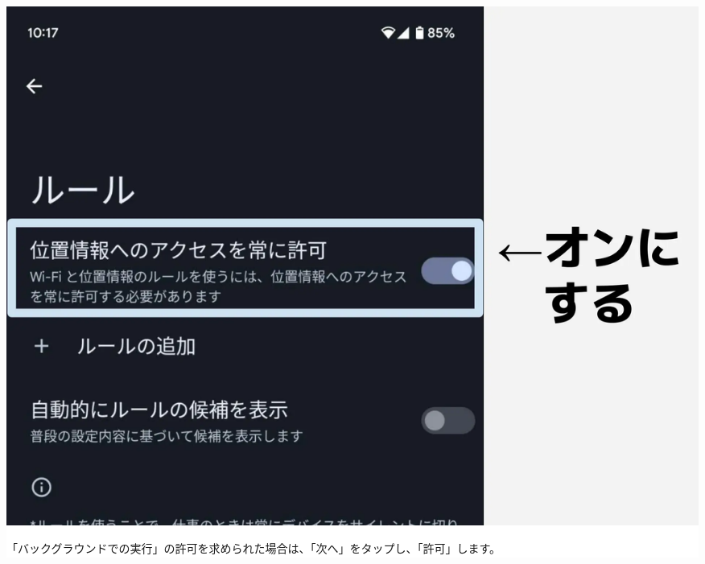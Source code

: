 ![「位置情報へのアクセスを常に許可」のスイッチをオンにする](/assets/images/2023/01/21/allow-location.webp)

「バックグラウンドでの実行」の許可を求められた場合は、「次へ」をタップし、「許可」します。
